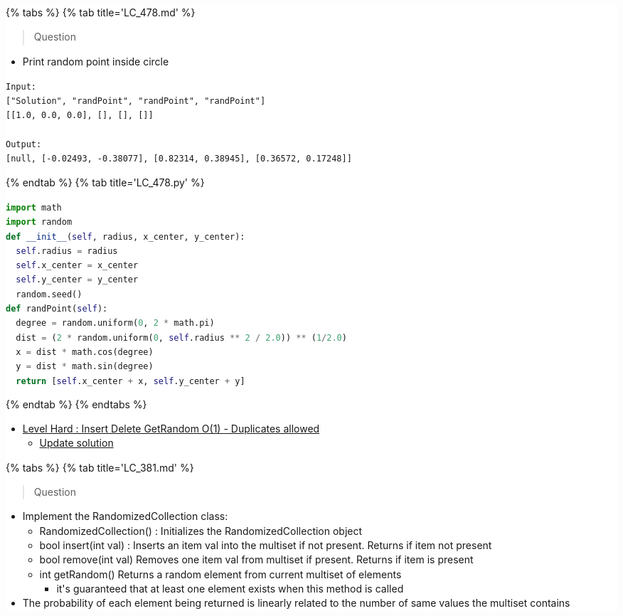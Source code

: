 {% tabs %}
{% tab title='LC_478.md' %}

> Question

* Print random point inside circle

```txt
Input:
["Solution", "randPoint", "randPoint", "randPoint"]
[[1.0, 0.0, 0.0], [], [], []]

Output:
[null, [-0.02493, -0.38077], [0.82314, 0.38945], [0.36572, 0.17248]]
```

{% endtab %}
{% tab title='LC_478.py' %}

```py
import math
import random
def __init__(self, radius, x_center, y_center):
  self.radius = radius
  self.x_center = x_center
  self.y_center = y_center
  random.seed()
def randPoint(self):
  degree = random.uniform(0, 2 * math.pi)
  dist = (2 * random.uniform(0, self.radius ** 2 / 2.0)) ** (1/2.0)
  x = dist * math.cos(degree)
  y = dist * math.sin(degree)
  return [self.x_center + x, self.y_center + y]
```

{% endtab %}
{% endtabs %}

* [Level Hard : Insert Delete GetRandom O(1) - Duplicates allowed](https://leetcode.com/problems/insert-delete-getrandom-o1-duplicates-allowed)
  * [Update solution](https://github.com/seanhwangg/algorithm/edit/main/method/advanced/random/LC_381.md)

{% tabs %}
{% tab title='LC_381.md' %}

> Question

* Implement the RandomizedCollection class:
  * RandomizedCollection() : Initializes the RandomizedCollection object
  * bool insert(int val) : Inserts an item val into the multiset if not present. Returns if item not present
  * bool remove(int val) Removes one item val from multiset if present. Returns if item is present
  * int getRandom() Returns a random element from current multiset of elements
    * it's guaranteed that at least one element exists when this method is called
* The probability of each element being returned is linearly related to the number of same values the multiset contains
